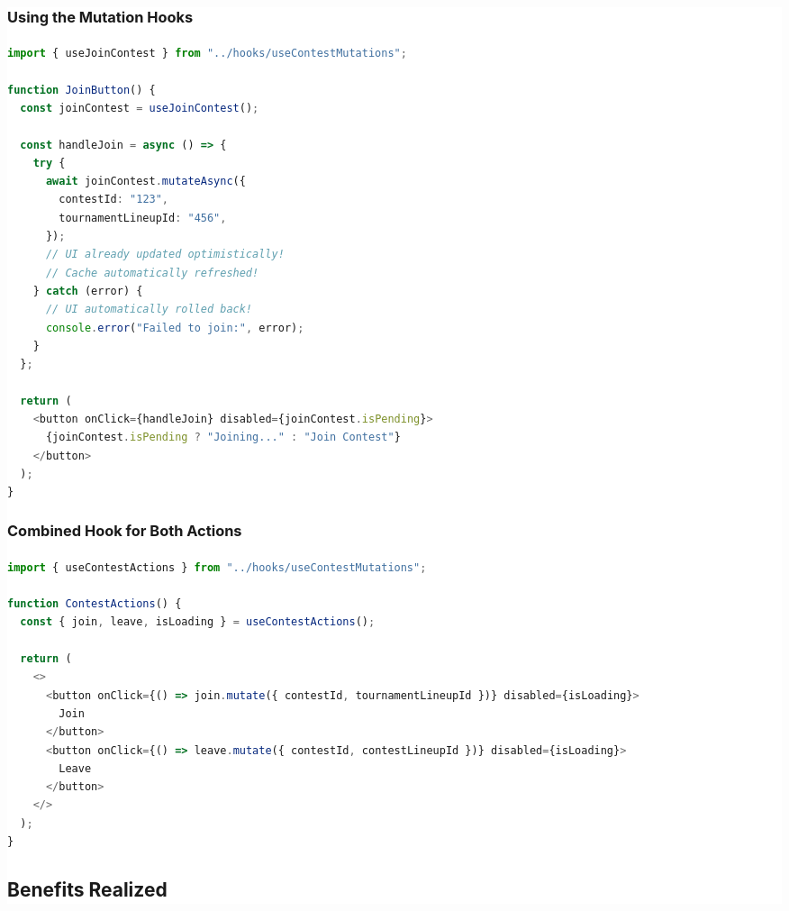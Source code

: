 ### Using the Mutation Hooks

```typescript
import { useJoinContest } from "../hooks/useContestMutations";

function JoinButton() {
  const joinContest = useJoinContest();

  const handleJoin = async () => {
    try {
      await joinContest.mutateAsync({
        contestId: "123",
        tournamentLineupId: "456",
      });
      // UI already updated optimistically!
      // Cache automatically refreshed!
    } catch (error) {
      // UI automatically rolled back!
      console.error("Failed to join:", error);
    }
  };

  return (
    <button onClick={handleJoin} disabled={joinContest.isPending}>
      {joinContest.isPending ? "Joining..." : "Join Contest"}
    </button>
  );
}
```

### Combined Hook for Both Actions

```typescript
import { useContestActions } from "../hooks/useContestMutations";

function ContestActions() {
  const { join, leave, isLoading } = useContestActions();

  return (
    <>
      <button onClick={() => join.mutate({ contestId, tournamentLineupId })} disabled={isLoading}>
        Join
      </button>
      <button onClick={() => leave.mutate({ contestId, contestLineupId })} disabled={isLoading}>
        Leave
      </button>
    </>
  );
}
```

## Benefits Realized
